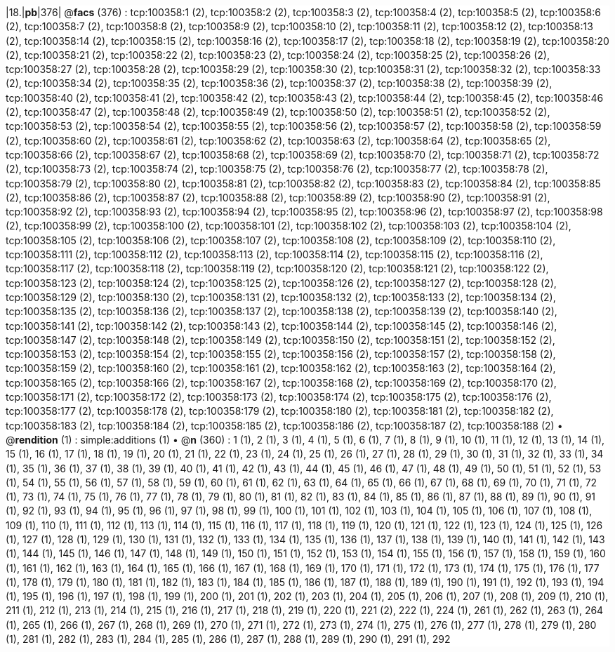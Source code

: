 |18.|__pb__|376| @__facs__ (376) : tcp:100358:1 (2), tcp:100358:2 (2), tcp:100358:3 (2), tcp:100358:4 (2), tcp:100358:5 (2), tcp:100358:6 (2), tcp:100358:7 (2), tcp:100358:8 (2), tcp:100358:9 (2), tcp:100358:10 (2), tcp:100358:11 (2), tcp:100358:12 (2), tcp:100358:13 (2), tcp:100358:14 (2), tcp:100358:15 (2), tcp:100358:16 (2), tcp:100358:17 (2), tcp:100358:18 (2), tcp:100358:19 (2), tcp:100358:20 (2), tcp:100358:21 (2), tcp:100358:22 (2), tcp:100358:23 (2), tcp:100358:24 (2), tcp:100358:25 (2), tcp:100358:26 (2), tcp:100358:27 (2), tcp:100358:28 (2), tcp:100358:29 (2), tcp:100358:30 (2), tcp:100358:31 (2), tcp:100358:32 (2), tcp:100358:33 (2), tcp:100358:34 (2), tcp:100358:35 (2), tcp:100358:36 (2), tcp:100358:37 (2), tcp:100358:38 (2), tcp:100358:39 (2), tcp:100358:40 (2), tcp:100358:41 (2), tcp:100358:42 (2), tcp:100358:43 (2), tcp:100358:44 (2), tcp:100358:45 (2), tcp:100358:46 (2), tcp:100358:47 (2), tcp:100358:48 (2), tcp:100358:49 (2), tcp:100358:50 (2), tcp:100358:51 (2), tcp:100358:52 (2), tcp:100358:53 (2), tcp:100358:54 (2), tcp:100358:55 (2), tcp:100358:56 (2), tcp:100358:57 (2), tcp:100358:58 (2), tcp:100358:59 (2), tcp:100358:60 (2), tcp:100358:61 (2), tcp:100358:62 (2), tcp:100358:63 (2), tcp:100358:64 (2), tcp:100358:65 (2), tcp:100358:66 (2), tcp:100358:67 (2), tcp:100358:68 (2), tcp:100358:69 (2), tcp:100358:70 (2), tcp:100358:71 (2), tcp:100358:72 (2), tcp:100358:73 (2), tcp:100358:74 (2), tcp:100358:75 (2), tcp:100358:76 (2), tcp:100358:77 (2), tcp:100358:78 (2), tcp:100358:79 (2), tcp:100358:80 (2), tcp:100358:81 (2), tcp:100358:82 (2), tcp:100358:83 (2), tcp:100358:84 (2), tcp:100358:85 (2), tcp:100358:86 (2), tcp:100358:87 (2), tcp:100358:88 (2), tcp:100358:89 (2), tcp:100358:90 (2), tcp:100358:91 (2), tcp:100358:92 (2), tcp:100358:93 (2), tcp:100358:94 (2), tcp:100358:95 (2), tcp:100358:96 (2), tcp:100358:97 (2), tcp:100358:98 (2), tcp:100358:99 (2), tcp:100358:100 (2), tcp:100358:101 (2), tcp:100358:102 (2), tcp:100358:103 (2), tcp:100358:104 (2), tcp:100358:105 (2), tcp:100358:106 (2), tcp:100358:107 (2), tcp:100358:108 (2), tcp:100358:109 (2), tcp:100358:110 (2), tcp:100358:111 (2), tcp:100358:112 (2), tcp:100358:113 (2), tcp:100358:114 (2), tcp:100358:115 (2), tcp:100358:116 (2), tcp:100358:117 (2), tcp:100358:118 (2), tcp:100358:119 (2), tcp:100358:120 (2), tcp:100358:121 (2), tcp:100358:122 (2), tcp:100358:123 (2), tcp:100358:124 (2), tcp:100358:125 (2), tcp:100358:126 (2), tcp:100358:127 (2), tcp:100358:128 (2), tcp:100358:129 (2), tcp:100358:130 (2), tcp:100358:131 (2), tcp:100358:132 (2), tcp:100358:133 (2), tcp:100358:134 (2), tcp:100358:135 (2), tcp:100358:136 (2), tcp:100358:137 (2), tcp:100358:138 (2), tcp:100358:139 (2), tcp:100358:140 (2), tcp:100358:141 (2), tcp:100358:142 (2), tcp:100358:143 (2), tcp:100358:144 (2), tcp:100358:145 (2), tcp:100358:146 (2), tcp:100358:147 (2), tcp:100358:148 (2), tcp:100358:149 (2), tcp:100358:150 (2), tcp:100358:151 (2), tcp:100358:152 (2), tcp:100358:153 (2), tcp:100358:154 (2), tcp:100358:155 (2), tcp:100358:156 (2), tcp:100358:157 (2), tcp:100358:158 (2), tcp:100358:159 (2), tcp:100358:160 (2), tcp:100358:161 (2), tcp:100358:162 (2), tcp:100358:163 (2), tcp:100358:164 (2), tcp:100358:165 (2), tcp:100358:166 (2), tcp:100358:167 (2), tcp:100358:168 (2), tcp:100358:169 (2), tcp:100358:170 (2), tcp:100358:171 (2), tcp:100358:172 (2), tcp:100358:173 (2), tcp:100358:174 (2), tcp:100358:175 (2), tcp:100358:176 (2), tcp:100358:177 (2), tcp:100358:178 (2), tcp:100358:179 (2), tcp:100358:180 (2), tcp:100358:181 (2), tcp:100358:182 (2), tcp:100358:183 (2), tcp:100358:184 (2), tcp:100358:185 (2), tcp:100358:186 (2), tcp:100358:187 (2), tcp:100358:188 (2)  •  @__rendition__ (1) : simple:additions (1)  •  @__n__ (360) : 1 (1), 2 (1), 3 (1), 4 (1), 5 (1), 6 (1), 7 (1), 8 (1), 9 (1), 10 (1), 11 (1), 12 (1), 13 (1), 14 (1), 15 (1), 16 (1), 17 (1), 18 (1), 19 (1), 20 (1), 21 (1), 22 (1), 23 (1), 24 (1), 25 (1), 26 (1), 27 (1), 28 (1), 29 (1), 30 (1), 31 (1), 32 (1), 33 (1), 34 (1), 35 (1), 36 (1), 37 (1), 38 (1), 39 (1), 40 (1), 41 (1), 42 (1), 43 (1), 44 (1), 45 (1), 46 (1), 47 (1), 48 (1), 49 (1), 50 (1), 51 (1), 52 (1), 53 (1), 54 (1), 55 (1), 56 (1), 57 (1), 58 (1), 59 (1), 60 (1), 61 (1), 62 (1), 63 (1), 64 (1), 65 (1), 66 (1), 67 (1), 68 (1), 69 (1), 70 (1), 71 (1), 72 (1), 73 (1), 74 (1), 75 (1), 76 (1), 77 (1), 78 (1), 79 (1), 80 (1), 81 (1), 82 (1), 83 (1), 84 (1), 85 (1), 86 (1), 87 (1), 88 (1), 89 (1), 90 (1), 91 (1), 92 (1), 93 (1), 94 (1), 95 (1), 96 (1), 97 (1), 98 (1), 99 (1), 100 (1), 101 (1), 102 (1), 103 (1), 104 (1), 105 (1), 106 (1), 107 (1), 108 (1), 109 (1), 110 (1), 111 (1), 112 (1), 113 (1), 114 (1), 115 (1), 116 (1), 117 (1), 118 (1), 119 (1), 120 (1), 121 (1), 122 (1), 123 (1), 124 (1), 125 (1), 126 (1), 127 (1), 128 (1), 129 (1), 130 (1), 131 (1), 132 (1), 133 (1), 134 (1), 135 (1), 136 (1), 137 (1), 138 (1), 139 (1), 140 (1), 141 (1), 142 (1), 143 (1), 144 (1), 145 (1), 146 (1), 147 (1), 148 (1), 149 (1), 150 (1), 151 (1), 152 (1), 153 (1), 154 (1), 155 (1), 156 (1), 157 (1), 158 (1), 159 (1), 160 (1), 161 (1), 162 (1), 163 (1), 164 (1), 165 (1), 166 (1), 167 (1), 168 (1), 169 (1), 170 (1), 171 (1), 172 (1), 173 (1), 174 (1), 175 (1), 176 (1), 177 (1), 178 (1), 179 (1), 180 (1), 181 (1), 182 (1), 183 (1), 184 (1), 185 (1), 186 (1), 187 (1), 188 (1), 189 (1), 190 (1), 191 (1), 192 (1), 193 (1), 194 (1), 195 (1), 196 (1), 197 (1), 198 (1), 199 (1), 200 (1), 201 (1), 202 (1), 203 (1), 204 (1), 205 (1), 206 (1), 207 (1), 208 (1), 209 (1), 210 (1), 211 (1), 212 (1), 213 (1), 214 (1), 215 (1), 216 (1), 217 (1), 218 (1), 219 (1), 220 (1), 221 (2), 222 (1), 224 (1), 261 (1), 262 (1), 263 (1), 264 (1), 265 (1), 266 (1), 267 (1), 268 (1), 269 (1), 270 (1), 271 (1), 272 (1), 273 (1), 274 (1), 275 (1), 276 (1), 277 (1), 278 (1), 279 (1), 280 (1), 281 (1), 282 (1), 283 (1), 284 (1), 285 (1), 286 (1), 287 (1), 288 (1), 289 (1), 290 (1), 291 (1), 292